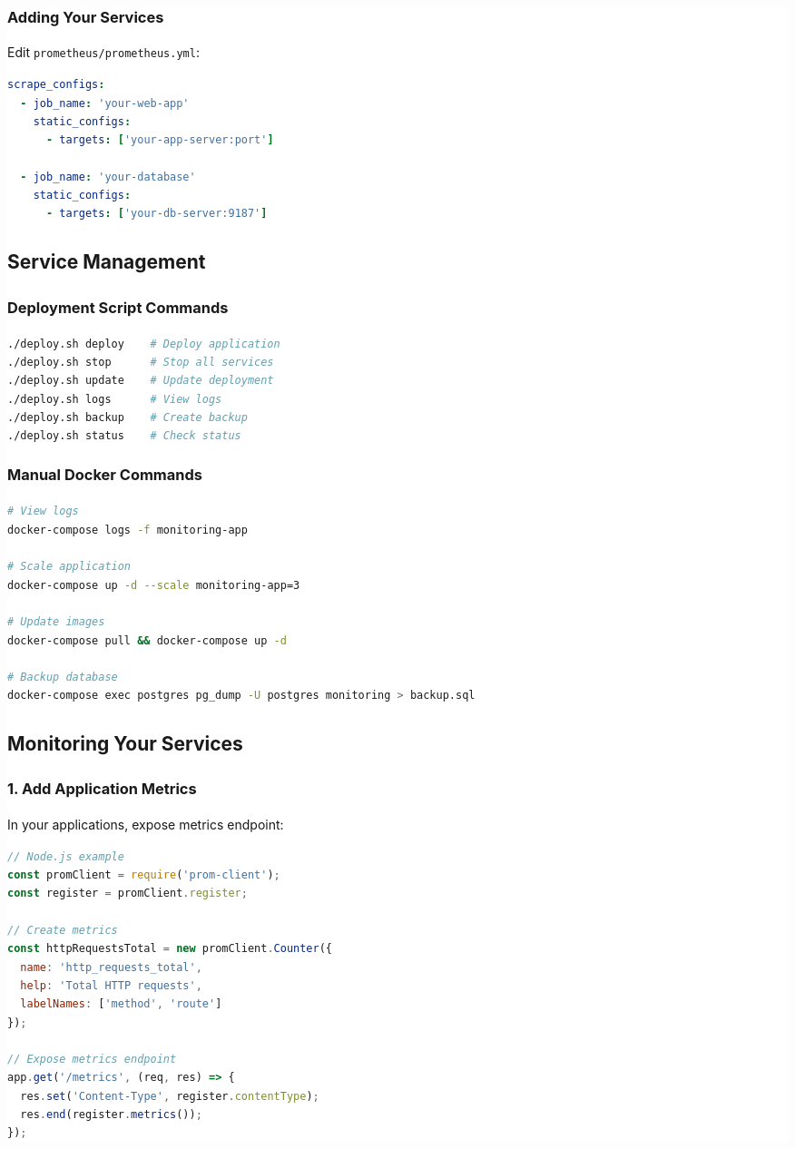### Adding Your Services
Edit `prometheus/prometheus.yml`:

```yaml
scrape_configs:
  - job_name: 'your-web-app'
    static_configs:
      - targets: ['your-app-server:port']
  
  - job_name: 'your-database'
    static_configs:
      - targets: ['your-db-server:9187']
```

## Service Management

### Deployment Script Commands
```bash
./deploy.sh deploy    # Deploy application
./deploy.sh stop      # Stop all services  
./deploy.sh update    # Update deployment
./deploy.sh logs      # View logs
./deploy.sh backup    # Create backup
./deploy.sh status    # Check status
```

### Manual Docker Commands
```bash
# View logs
docker-compose logs -f monitoring-app

# Scale application
docker-compose up -d --scale monitoring-app=3

# Update images
docker-compose pull && docker-compose up -d

# Backup database
docker-compose exec postgres pg_dump -U postgres monitoring > backup.sql
```

## Monitoring Your Services

### 1. Add Application Metrics
In your applications, expose metrics endpoint:

```javascript
// Node.js example
const promClient = require('prom-client');
const register = promClient.register;

// Create metrics
const httpRequestsTotal = new promClient.Counter({
  name: 'http_requests_total',
  help: 'Total HTTP requests',
  labelNames: ['method', 'route']
});

// Expose metrics endpoint
app.get('/metrics', (req, res) => {
  res.set('Content-Type', register.contentType);
  res.end(register.metrics());
});
```